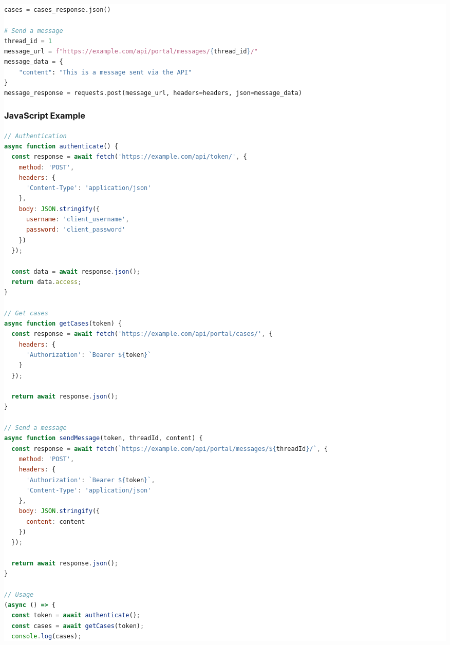 ```python
cases = cases_response.json()

# Send a message
thread_id = 1
message_url = f"https://example.com/api/portal/messages/{thread_id}/"
message_data = {
    "content": "This is a message sent via the API"
}
message_response = requests.post(message_url, headers=headers, json=message_data)
```

### JavaScript Example

```javascript
// Authentication
async function authenticate() {
  const response = await fetch('https://example.com/api/token/', {
    method: 'POST',
    headers: {
      'Content-Type': 'application/json'
    },
    body: JSON.stringify({
      username: 'client_username',
      password: 'client_password'
    })
  });
  
  const data = await response.json();
  return data.access;
}

// Get cases
async function getCases(token) {
  const response = await fetch('https://example.com/api/portal/cases/', {
    headers: {
      'Authorization': `Bearer ${token}`
    }
  });
  
  return await response.json();
}

// Send a message
async function sendMessage(token, threadId, content) {
  const response = await fetch(`https://example.com/api/portal/messages/${threadId}/`, {
    method: 'POST',
    headers: {
      'Authorization': `Bearer ${token}`,
      'Content-Type': 'application/json'
    },
    body: JSON.stringify({
      content: content
    })
  });
  
  return await response.json();
}

// Usage
(async () => {
  const token = await authenticate();
  const cases = await getCases(token);
  console.log(cases);
```